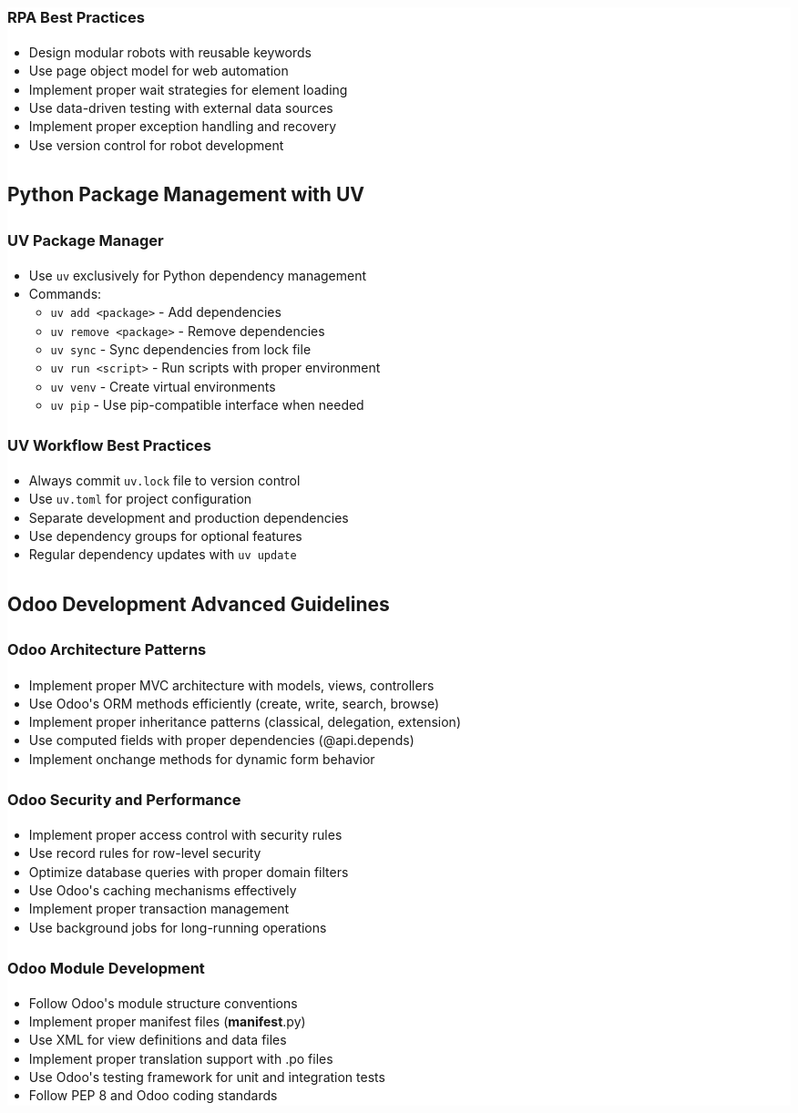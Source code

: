 ### RPA Best Practices
- Design modular robots with reusable keywords
- Use page object model for web automation
- Implement proper wait strategies for element loading
- Use data-driven testing with external data sources
- Implement proper exception handling and recovery
- Use version control for robot development

## Python Package Management with UV

### UV Package Manager
- Use `uv` exclusively for Python dependency management
- Commands:
  - `uv add <package>` - Add dependencies
  - `uv remove <package>` - Remove dependencies
  - `uv sync` - Sync dependencies from lock file
  - `uv run <script>` - Run scripts with proper environment
  - `uv venv` - Create virtual environments
  - `uv pip` - Use pip-compatible interface when needed

### UV Workflow Best Practices
- Always commit `uv.lock` file to version control
- Use `uv.toml` for project configuration
- Separate development and production dependencies
- Use dependency groups for optional features
- Regular dependency updates with `uv update`

## Odoo Development Advanced Guidelines

### Odoo Architecture Patterns
- Implement proper MVC architecture with models, views, controllers
- Use Odoo's ORM methods efficiently (create, write, search, browse)
- Implement proper inheritance patterns (classical, delegation, extension)
- Use computed fields with proper dependencies (@api.depends)
- Implement onchange methods for dynamic form behavior

### Odoo Security and Performance
- Implement proper access control with security rules
- Use record rules for row-level security
- Optimize database queries with proper domain filters
- Use Odoo's caching mechanisms effectively
- Implement proper transaction management
- Use background jobs for long-running operations

### Odoo Module Development
- Follow Odoo's module structure conventions
- Implement proper manifest files (__manifest__.py)
- Use XML for view definitions and data files
- Implement proper translation support with .po files
- Use Odoo's testing framework for unit and integration tests
- Follow PEP 8 and Odoo coding standards
